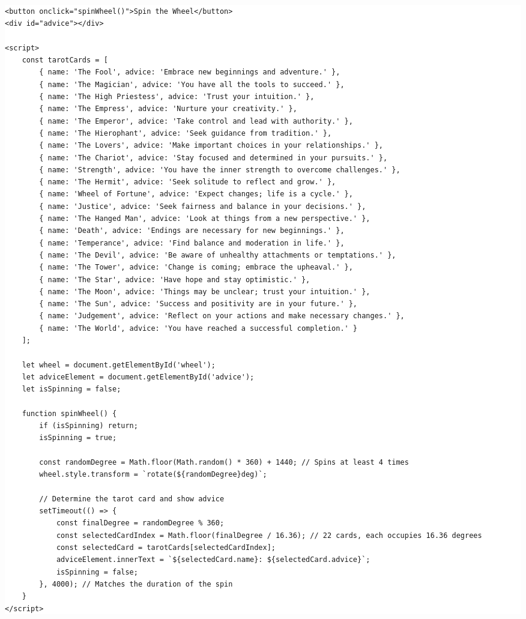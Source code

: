     <button onclick="spinWheel()">Spin the Wheel</button>
    <div id="advice"></div>

    <script>
        const tarotCards = [
            { name: 'The Fool', advice: 'Embrace new beginnings and adventure.' },
            { name: 'The Magician', advice: 'You have all the tools to succeed.' },
            { name: 'The High Priestess', advice: 'Trust your intuition.' },
            { name: 'The Empress', advice: 'Nurture your creativity.' },
            { name: 'The Emperor', advice: 'Take control and lead with authority.' },
            { name: 'The Hierophant', advice: 'Seek guidance from tradition.' },
            { name: 'The Lovers', advice: 'Make important choices in your relationships.' },
            { name: 'The Chariot', advice: 'Stay focused and determined in your pursuits.' },
            { name: 'Strength', advice: 'You have the inner strength to overcome challenges.' },
            { name: 'The Hermit', advice: 'Seek solitude to reflect and grow.' },
            { name: 'Wheel of Fortune', advice: 'Expect changes; life is a cycle.' },
            { name: 'Justice', advice: 'Seek fairness and balance in your decisions.' },
            { name: 'The Hanged Man', advice: 'Look at things from a new perspective.' },
            { name: 'Death', advice: 'Endings are necessary for new beginnings.' },
            { name: 'Temperance', advice: 'Find balance and moderation in life.' },
            { name: 'The Devil', advice: 'Be aware of unhealthy attachments or temptations.' },
            { name: 'The Tower', advice: 'Change is coming; embrace the upheaval.' },
            { name: 'The Star', advice: 'Have hope and stay optimistic.' },
            { name: 'The Moon', advice: 'Things may be unclear; trust your intuition.' },
            { name: 'The Sun', advice: 'Success and positivity are in your future.' },
            { name: 'Judgement', advice: 'Reflect on your actions and make necessary changes.' },
            { name: 'The World', advice: 'You have reached a successful completion.' }
        ];

        let wheel = document.getElementById('wheel');
        let adviceElement = document.getElementById('advice');
        let isSpinning = false;

        function spinWheel() {
            if (isSpinning) return;
            isSpinning = true;

            const randomDegree = Math.floor(Math.random() * 360) + 1440; // Spins at least 4 times
            wheel.style.transform = `rotate(${randomDegree}deg)`;

            // Determine the tarot card and show advice
            setTimeout(() => {
                const finalDegree = randomDegree % 360;
                const selectedCardIndex = Math.floor(finalDegree / 16.36); // 22 cards, each occupies 16.36 degrees
                const selectedCard = tarotCards[selectedCardIndex];
                adviceElement.innerText = `${selectedCard.name}: ${selectedCard.advice}`;
                isSpinning = false;
            }, 4000); // Matches the duration of the spin
        }
    </script>
</body>
</html>
